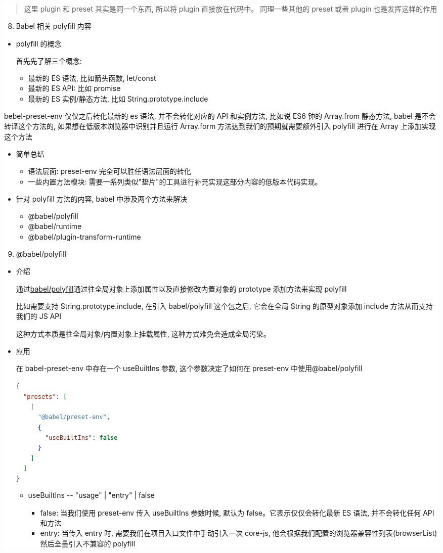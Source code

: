 > 这里 plugin 和 preset 其实是同一个东西, 所以将 plugin 直接放在代码中。 同理一些其他的 preset 或者 plugin 也是发挥这样的作用

8. Babel 相关 polyfill 内容

- polyfill 的概念

  首先先了解三个概念:

  - 最新的 ES 语法, 比如箭头函数, let/const
  - 最新的 ES API: 比如 promise
  - 最新的 ES 实例/静态方法, 比如 String.prototype.include

bebel-preset-env 仅仅之后转化最新的 es 语法, 并不会转化对应的 API 和实例方法, 比如说 ES6 钟的 Array.from 静态方法, babel 是不会转译这个方法的, 如果想在低版本浏览器中识别并且运行 Array.form 方法达到我们的预期就需要额外引入 polyfill 进行在 Array 上添加实现这个方法

- 简单总结

  - 语法层面: preset-env 完全可以胜任语法层面的转化
  - 一些内置方法模块: 需要一系列类似"垫片"的工具进行补充实现这部分内容的低版本代码实现。

- 针对 polyfill 方法的内容, babel 中涉及两个方法来解决

  - @babel/polyfill
  - @babel/runtime
  - @babel/plugin-transform-runtime

9. @babel/polyfill

- 介绍

  通过[babel/polyfill](https://babeljs.io/docs/en/babel-polyfill)通过往全局对象上添加属性以及直接修改内置对象的 prototype 添加方法来实现 polyfill

  比如需要支持 String.prototype.include, 在引入 babel/polyfill 这个包之后, 它会在全局 String 的原型对象添加 include 方法从而支持我们的 JS API

  这种方式本质是往全局对象/内置对象上挂载属性, 这种方式难免会造成全局污染。

- 应用

  在 babel-preset-env 中存在一个 useBuiltIns 参数, 这个参数决定了如何在 preset-env 中使用@babel/polyfill

  ```json
  {
    "presets": [
      [
        "@babel/preset-env",
        {
          "useBuiltIns": false
        }
      ]
    ]
  }
  ```

  - useBuiltIns -- "usage" | "entry" | false

    - false: 当我们使用 preset-env 传入 useBuiltIns 参数时候, 默认为 false。它表示仅仅会转化最新 ES 语法, 并不会转化任何 API 和方法
    - entry: 当传入 entry 时, 需要我们在项目入口文件中手动引入一次 core-js, 他会根据我们配置的浏览器兼容性列表(browserList)然后全量引入不兼容的 polyfill
